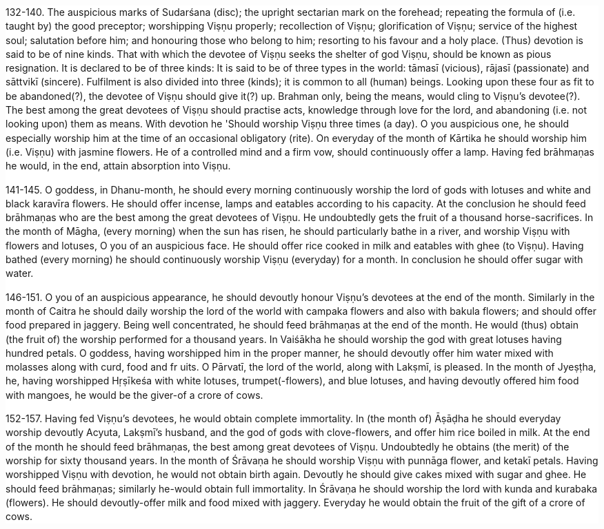 132-140. The auspicious marks of Sudarśana (disc); the upright sectarian mark on the forehead; repeating the formula of (i.e. taught by) the good preceptor; worshipping Viṣṇu properly; recollection of Viṣṇu; glorification of Viṣṇu; service of the highest soul; salutation before him; and honouring those who belong to him; resorting to his favour and a holy place. (Thus) devotion is said to be of nine kinds. That with which the devotee of Viṣṇu seeks the shelter of god Viṣṇu, should be known as pious resignation. It is declared to be of three kinds: It is said to be of three types in the world: tāmasī (vicious), rājasī (passionate) and sāttvikī (sincere). Fulfilment is also divided into three (kinds); it is common to all (human) beings. Looking upon these four as fit to be abandoned(?), the devotee of Viṣṇu should give it(?) up. Brahman only, being the means, would cling to Viṣṇu’s devotee(?). The best among the great devotees of Viṣṇu should practise acts, knowledge through love for the lord, and abandoning (i.e. not looking upon) them as means. With devotion he 'Should worship Viṣṇu three times (a day). O you auspicious one, he should especially worship him at the time of an occasional obligatory (rite). On everyday of the month of Kārtika he should worship him (i.e. Viṣṇu) with jasmine flowers. He of a controlled mind and a firm vow, should continuously offer a lamp. Having fed brāhmaṇas he would, in the end, attain absorption into Viṣṇu.

141-145. O goddess, in Dhanu-month, he should every morning continuously worship the lord of gods with lotuses and white and black karavīra flowers. He should offer incense, lamps and eatables according to his capacity. At the conclusion he should feed brāhmaṇas who are the best among the great devotees of Viṣṇu. He undoubtedly gets the fruit of a thousand horse-sacrifices. In the month of Māgha, (every morning) when the sun has risen, he should particularly bathe in a river, and worship Viṣṇu with flowers and lotuses, O you of an auspicious face. He should offer rice cooked in milk and eatables with ghee (to Viṣṇu). Having bathed (every morning) he should continuously worship Viṣṇu (everyday) for a month. In conclusion he should offer sugar with water.

146-151. O you of an auspicious appearance, he should devoutly honour Viṣṇu’s devotees at the end of the month. Similarly in the month of Caitra he should daily worship the lord of the world with campaka flowers and also with bakula flowers; and should offer food prepared in jaggery. Being well concentrated, he should feed brāhmaṇas at the end of the month. He would (thus) obtain (the fruit of) the worship performed for a thousand years. In Vaiśākha he should worship the god with great lotuses having hundred petals. O goddess, having worshipped him in the proper manner, he should devoutly offer him water mixed with molasses along with curd, food and fr uits. O Pārvatī, the lord of the world, along with Lakṣmī, is pleased. In the month of Jyeṣṭha, he, having worshipped Hṛṣīkeśa with white lotuses, trumpet(-flowers), and blue lotuses, and having devoutly offered him food with mangoes, he would be the giver-of a crore of cows.

152-157. Having fed Viṣṇu’s devotees, he would obtain complete immortality. In (the month of) Āṣāḍha he should everyday worship devoutly Acyuta, Lakṣmī’s husband, and the god of gods with clove-flowers, and offer him rice boiled in milk. At the end of the month he should feed brāhmaṇas, the best among great devotees of Viṣṇu. Undoubtedly he obtains (the merit) of the worship for sixty thousand years. In the month of Śrāvaṇa he should worship Viṣṇu with punnāga flower, and ketakī petals. Having worshipped Viṣṇu with devotion, he would not obtain birth again. Devoutly he should give cakes mixed with sugar and ghee. He should feed brāhmaṇas; similarly he-would obtain full immortality. In Śrāvaṇa he should worship the lord with kunda and kurabaka (flowers). He should devoutly-offer milk and food mixed with jaggery. Everyday he would obtain the fruit of the gift of a crore of cows.
